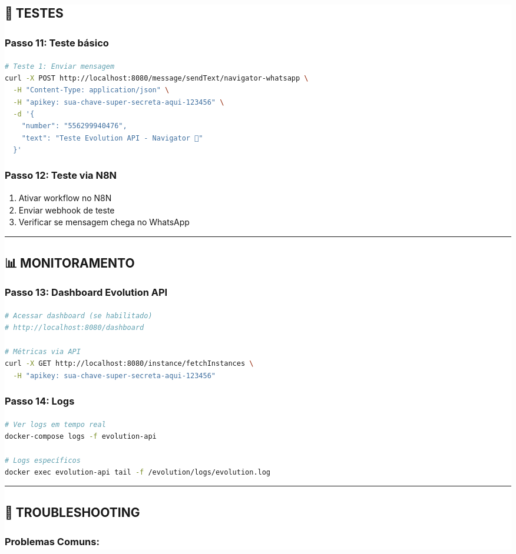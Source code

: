 
## 🧪 **TESTES**

### **Passo 11: Teste básico**

```bash
# Teste 1: Enviar mensagem
curl -X POST http://localhost:8080/message/sendText/navigator-whatsapp \
  -H "Content-Type: application/json" \
  -H "apikey: sua-chave-super-secreta-aqui-123456" \
  -d '{
    "number": "556299940476",
    "text": "Teste Evolution API - Navigator 🚀"
  }'
```

### **Passo 12: Teste via N8N**

1. Ativar workflow no N8N
2. Enviar webhook de teste
3. Verificar se mensagem chega no WhatsApp

---

## 📊 **MONITORAMENTO**

### **Passo 13: Dashboard Evolution API**

```bash
# Acessar dashboard (se habilitado)
# http://localhost:8080/dashboard

# Métricas via API
curl -X GET http://localhost:8080/instance/fetchInstances \
  -H "apikey: sua-chave-super-secreta-aqui-123456"
```

### **Passo 14: Logs**

```bash
# Ver logs em tempo real
docker-compose logs -f evolution-api

# Logs específicos
docker exec evolution-api tail -f /evolution/logs/evolution.log
```

---

## 🚨 **TROUBLESHOOTING**

### **Problemas Comuns:**
